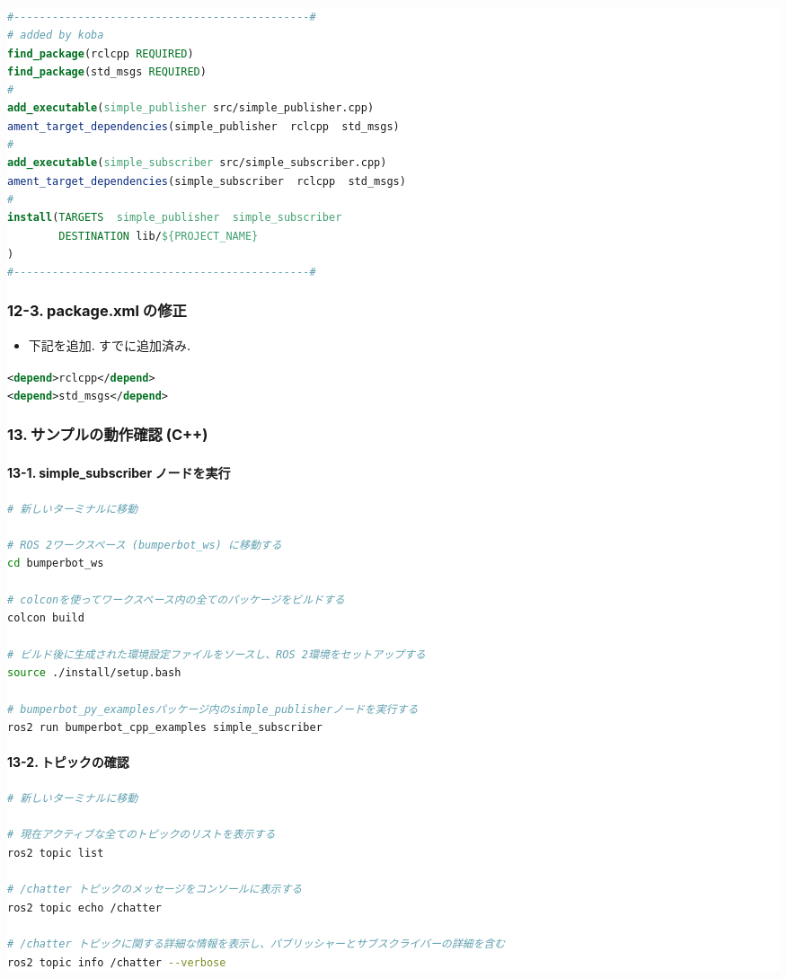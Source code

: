 ```cmake
#----------------------------------------------#
# added by koba
find_package(rclcpp REQUIRED)
find_package(std_msgs REQUIRED)
#
add_executable(simple_publisher src/simple_publisher.cpp)
ament_target_dependencies(simple_publisher  rclcpp  std_msgs)
#
add_executable(simple_subscriber src/simple_subscriber.cpp)
ament_target_dependencies(simple_subscriber  rclcpp  std_msgs)
#
install(TARGETS  simple_publisher  simple_subscriber
        DESTINATION lib/${PROJECT_NAME}
)
#----------------------------------------------#
```

### 12-3. package.xml の修正
- 下記を追加. すでに追加済み.

```xml
<depend>rclcpp</depend>
<depend>std_msgs</depend>
```

### 13. サンプルの動作確認 (C++)

#### 13-1. simple_subscriber ノードを実行
```bash
# 新しいターミナルに移動

# ROS 2ワークスペース (bumperbot_ws) に移動する
cd bumperbot_ws  

# colconを使ってワークスペース内の全てのパッケージをビルドする
colcon build  

# ビルド後に生成された環境設定ファイルをソースし、ROS 2環境をセットアップする
source ./install/setup.bash  

# bumperbot_py_examplesパッケージ内のsimple_publisherノードを実行する
ros2 run bumperbot_cpp_examples simple_subscriber  
```

#### 13-2. トピックの確認

```bash
# 新しいターミナルに移動

# 現在アクティブな全てのトピックのリストを表示する
ros2 topic list  

# /chatter トピックのメッセージをコンソールに表示する
ros2 topic echo /chatter  

# /chatter トピックに関する詳細な情報を表示し、パブリッシャーとサブスクライバーの詳細を含む
ros2 topic info /chatter --verbose  
```
